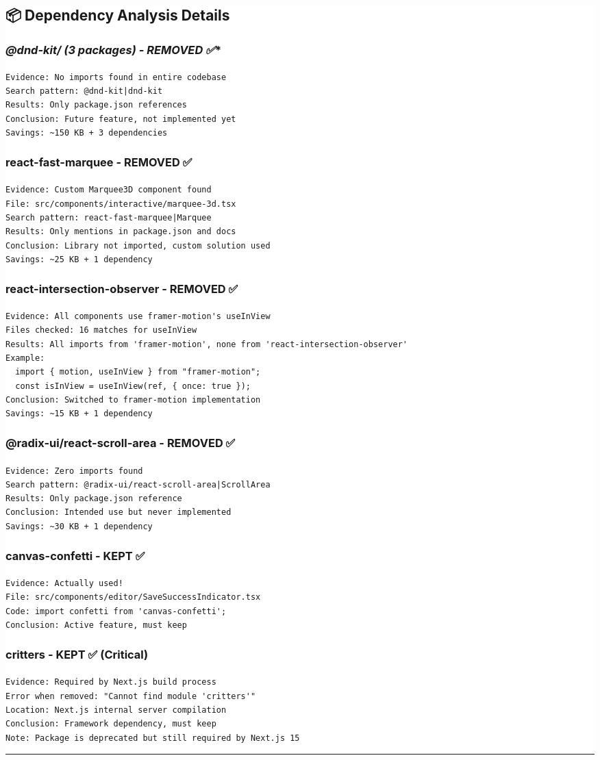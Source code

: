 
## 📦 Dependency Analysis Details

### **@dnd-kit/* (3 packages) - REMOVED ✅**
```
Evidence: No imports found in entire codebase
Search pattern: @dnd-kit|dnd-kit
Results: Only package.json references
Conclusion: Future feature, not implemented yet
Savings: ~150 KB + 3 dependencies
```

### **react-fast-marquee - REMOVED ✅**
```
Evidence: Custom Marquee3D component found
File: src/components/interactive/marquee-3d.tsx
Search pattern: react-fast-marquee|Marquee
Results: Only mentions in package.json and docs
Conclusion: Library not imported, custom solution used
Savings: ~25 KB + 1 dependency
```

### **react-intersection-observer - REMOVED ✅**
```
Evidence: All components use framer-motion's useInView
Files checked: 16 matches for useInView
Results: All imports from 'framer-motion', none from 'react-intersection-observer'
Example:
  import { motion, useInView } from "framer-motion";
  const isInView = useInView(ref, { once: true });
Conclusion: Switched to framer-motion implementation
Savings: ~15 KB + 1 dependency
```

### **@radix-ui/react-scroll-area - REMOVED ✅**
```
Evidence: Zero imports found
Search pattern: @radix-ui/react-scroll-area|ScrollArea
Results: Only package.json reference
Conclusion: Intended use but never implemented
Savings: ~30 KB + 1 dependency
```

### **canvas-confetti - KEPT ✅**
```
Evidence: Actually used!
File: src/components/editor/SaveSuccessIndicator.tsx
Code: import confetti from 'canvas-confetti';
Conclusion: Active feature, must keep
```

### **critters - KEPT ✅ (Critical)**
```
Evidence: Required by Next.js build process
Error when removed: "Cannot find module 'critters'"
Location: Next.js internal server compilation
Conclusion: Framework dependency, must keep
Note: Package is deprecated but still required by Next.js 15
```

---